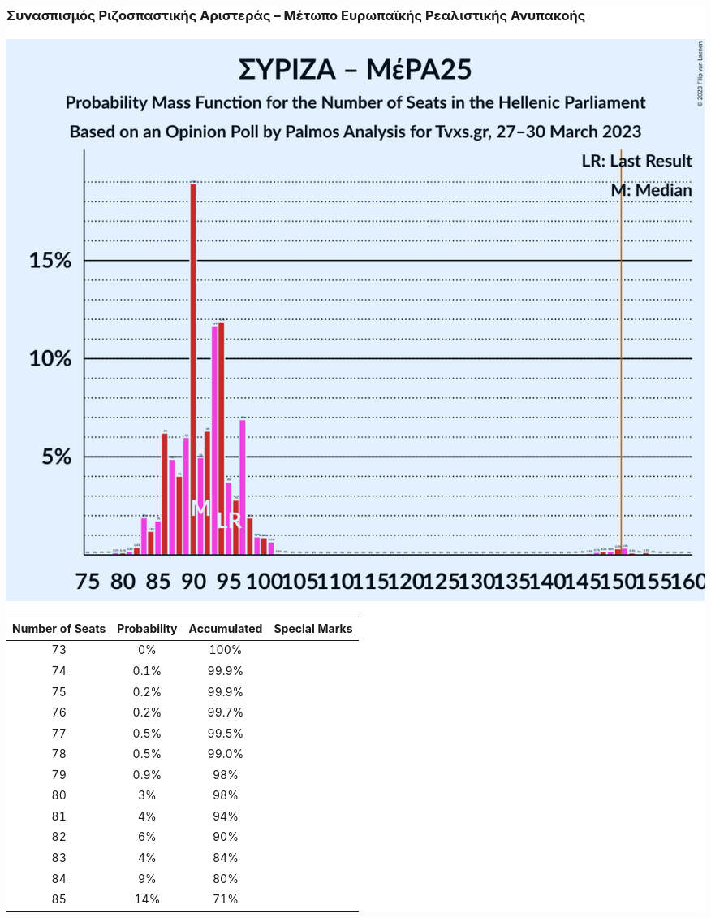 ### Συνασπισμός Ριζοσπαστικής Αριστεράς – Μέτωπο Ευρωπαϊκής Ρεαλιστικής Ανυπακοής

![Graph with seats probability mass function not yet produced](2023-03-30-PalmosAnalysis-coalitions-seats-pmf-συριζα–μέρα25.png "Seats Probability Mass Function")

| Number of Seats | Probability | Accumulated | Special Marks |
|:---------------:|:-----------:|:-----------:|:-------------:|
| 73 | 0% | 100% |  |
| 74 | 0.1% | 99.9% |  |
| 75 | 0.2% | 99.9% |  |
| 76 | 0.2% | 99.7% |  |
| 77 | 0.5% | 99.5% |  |
| 78 | 0.5% | 99.0% |  |
| 79 | 0.9% | 98% |  |
| 80 | 3% | 98% |  |
| 81 | 4% | 94% |  |
| 82 | 6% | 90% |  |
| 83 | 4% | 84% |  |
| 84 | 9% | 80% |  |
| 85 | 14% | 71% |  |